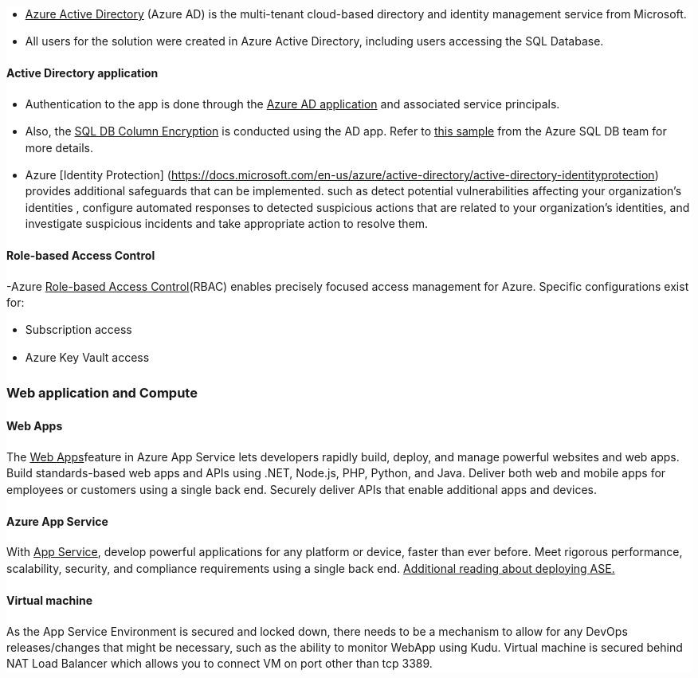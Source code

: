 -	[Azure Active Directory](https://azure.microsoft.com/en-us/services/active-directory/) (Azure AD) is the multi-tenant cloud-based directory and identity management service from Microsoft.

-	All users for the solution were created in Azure Active Directory, including users accessing the SQL Database.
#### Active Directory application

-	Authentication to the app is done through the [Azure AD application](https://docs.microsoft.com/en-us/azure/active-directory/develop/active-directory-integrating-applications) and associated service principals.

-	Also, the [SQL DB Column Encryption](https://docs.microsoft.com/en-us/azure/sql-database/sql-database-always-encrypted-azure-key-vault) is conducted using the AD app. Refer to [this sample](https://github.com/Microsoft/azure-sql-security-sample) from the Azure SQL DB team for more details.
-   Azure [Identity Protection] (https://docs.microsoft.com/en-us/azure/active-directory/active-directory-identityprotection) provides additional safeguards that can be implemented. such as detect potential vulnerabilities affecting your organization’s identities
, configure automated responses to detected suspicious actions that are related to your organization’s identities, and investigate suspicious incidents and take appropriate action to resolve them.

#### Role-based Access Control

-Azure [Role-based Access Control](https://docs.microsoft.com/en-us/azure/active-directory/role-based-access-control-configure)(RBAC) enables precisely focused access management for Azure. Specific configurations exist for:

-   Subscription access

-   Azure Key Vault access

### Web application and Compute

#### Web Apps

The [Web Apps](https://azure.microsoft.com/en-us/services/app-service/web/)feature in Azure App Service lets developers rapidly build, deploy, and manage powerful websites and web apps. Build standards-based web apps and APIs using .NET, Node.js, PHP, Python, and Java. Deliver both web and mobile apps for employees or customers using a single back end. Securely deliver APIs that enable additional apps and devices.

#### Azure App Service

With [App
Service](https://azure.microsoft.com/en-us/services/app-service/?b=16.52), develop powerful applications for any platform or device, faster than ever before. Meet rigorous performance, scalability, security, and compliance requirements using a single back end. [Additional reading about deploying ASE.](http://sabbour.me/how-to-run-an-app-service-behind-a-waf-enabled-application-gateway/)

#### Virtual machine

As the App Service Environment is secured and locked down, there needs to be a mechanism to allow for any DevOps releases/changes that might be necessary, such as the ability to monitor WebApp using Kudu. Virtual machine is secured behind NAT Load Balancer which allows you to connect
VM on port other than tcp 3389. 
